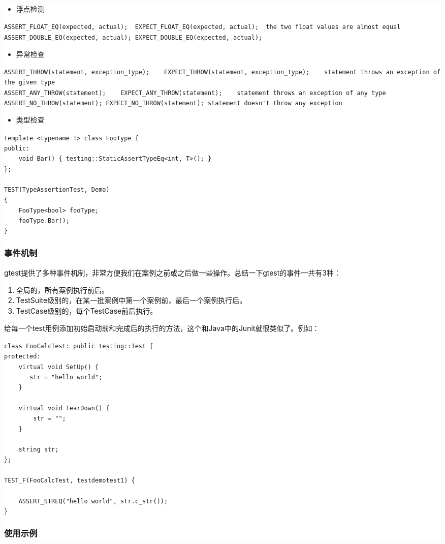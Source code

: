 * 浮点检测
```
ASSERT_FLOAT_EQ(expected, actual);	EXPECT_FLOAT_EQ(expected, actual);	the two float values are almost equal
ASSERT_DOUBLE_EQ(expected, actual);	EXPECT_DOUBLE_EQ(expected, actual);	
```

* 异常检查
```
ASSERT_THROW(statement, exception_type);	EXPECT_THROW(statement, exception_type);	statement throws an exception of the given type
ASSERT_ANY_THROW(statement);	EXPECT_ANY_THROW(statement);	statement throws an exception of any type
ASSERT_NO_THROW(statement);	EXPECT_NO_THROW(statement);	statement doesn't throw any exception
```

* 类型检查

```
template <typename T> class FooType {
public:
    void Bar() { testing::StaticAssertTypeEq<int, T>(); }
};

TEST(TypeAssertionTest, Demo)
{
    FooType<bool> fooType;
    fooType.Bar();
}
```
### 事件机制
gtest提供了多种事件机制，非常方便我们在案例之前或之后做一些操作。总结一下gtest的事件一共有3种：

1. 全局的，所有案例执行前后。
2. TestSuite级别的，在某一批案例中第一个案例前，最后一个案例执行后。
3. TestCase级别的，每个TestCase前后执行。

给每一个test用例添加初始启动前和完成后的执行的方法，这个和Java中的Junit就很类似了。例如：
```
class FooCalcTest: public testing::Test {
protected:
    virtual void SetUp() {
       str = "hello world";
    }

    virtual void TearDown() {
        str = "";
    }

    string str;
};

TEST_F(FooCalcTest, testdemotest1) {

	ASSERT_STREQ("hello world", str.c_str());
}
```
### 使用示例
